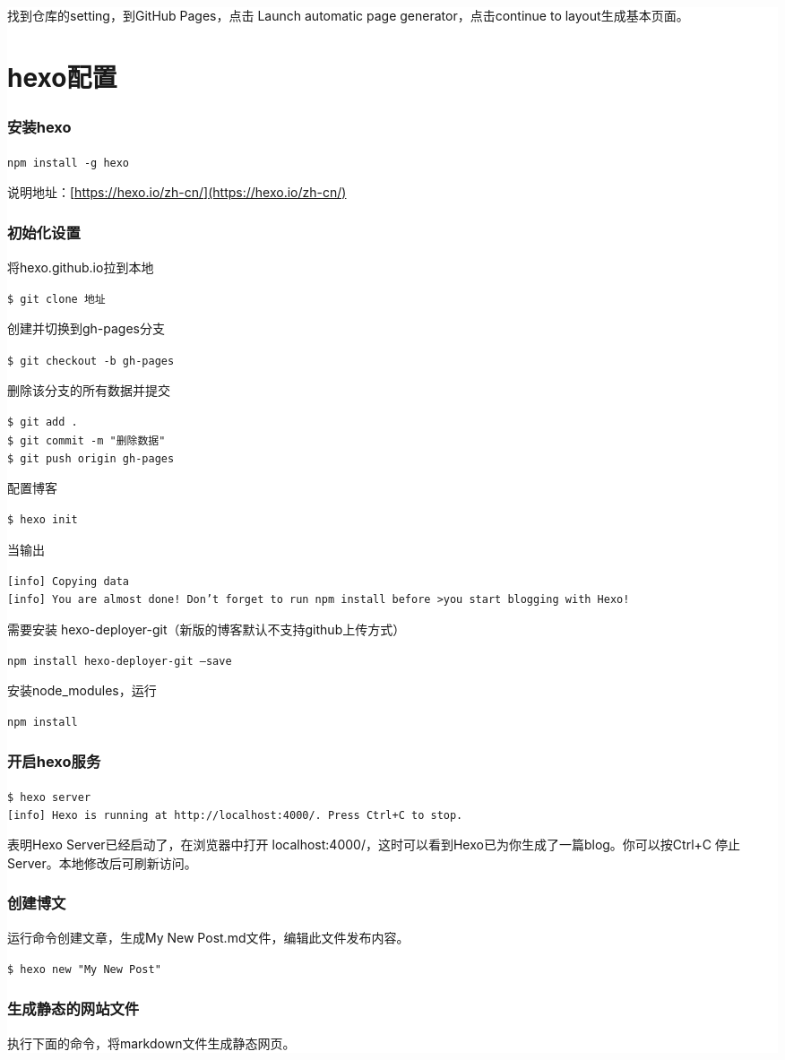 找到仓库的setting，到GitHub Pages，点击 Launch automatic page generator，点击continue to layout生成基本页面。
  

# hexo配置 #
### 安装hexo ###

    npm install -g hexo

说明地址：[https://hexo.io/zh-cn/](https://hexo.io/zh-cn/)

### 初始化设置 ###

将hexo.github.io拉到本地

    $ git clone 地址
创建并切换到gh-pages分支

    $ git checkout -b gh-pages
删除该分支的所有数据并提交

    $ git add .
	$ git commit -m "删除数据"
	$ git push origin gh-pages
配置博客

    $ hexo init
当输出

	[info] Copying data
	[info] You are almost done! Don’t forget to run npm install before >you start blogging with Hexo!

需要安装 hexo-deployer-git（新版的博客默认不支持github上传方式）

    npm install hexo-deployer-git —save

安装node_modules，运行

    npm install

### 开启hexo服务 ###

	$ hexo server
    [info] Hexo is running at http://localhost:4000/. Press Ctrl+C to stop.

表明Hexo Server已经启动了，在浏览器中打开 localhost:4000/，这时可以看到Hexo已为你生成了一篇blog。你可以按Ctrl+C 停止Server。本地修改后可刷新访问。


### 创建博文 ###

运行命令创建文章，生成My New Post.md文件，编辑此文件发布内容。
 
   	$ hexo new "My New Post"

### 生成静态的网站文件 ###

执行下面的命令，将markdown文件生成静态网页。
